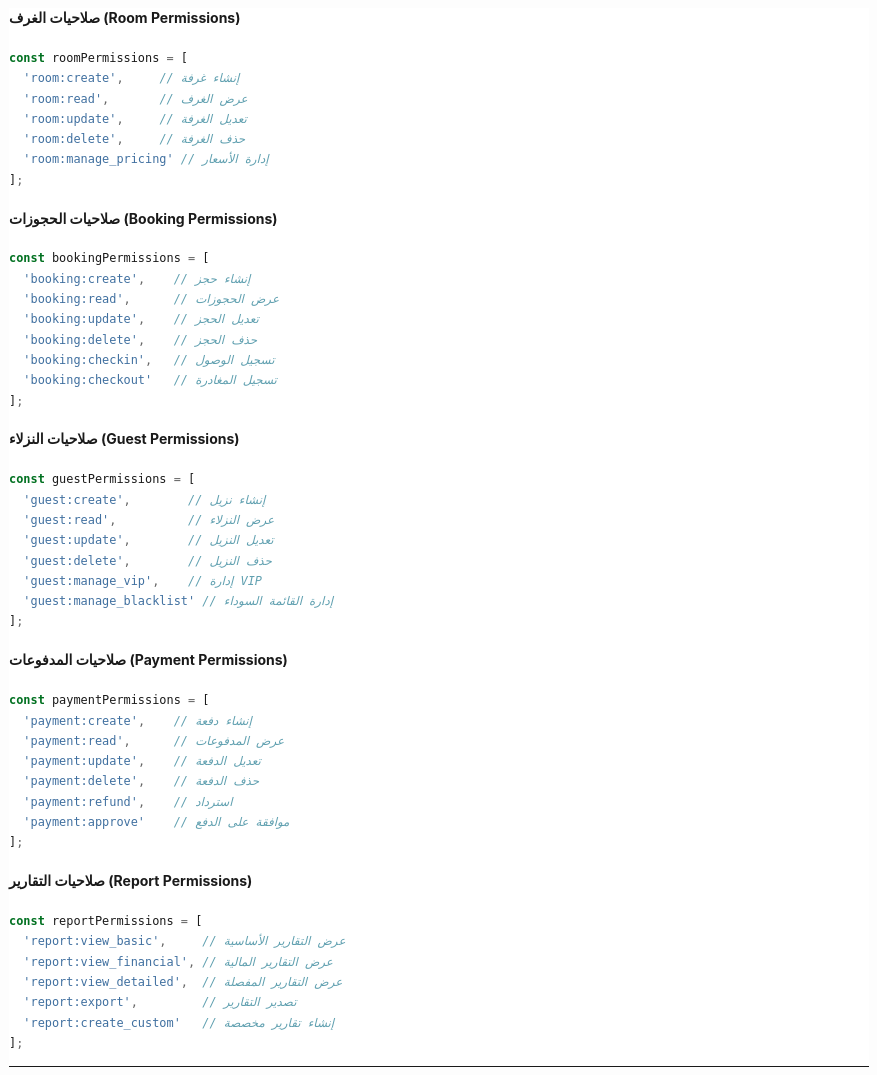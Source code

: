 #### صلاحيات الغرف (Room Permissions)
```typescript
const roomPermissions = [
  'room:create',     // إنشاء غرفة
  'room:read',       // عرض الغرف
  'room:update',     // تعديل الغرفة
  'room:delete',     // حذف الغرفة
  'room:manage_pricing' // إدارة الأسعار
];
```

#### صلاحيات الحجوزات (Booking Permissions)
```typescript
const bookingPermissions = [
  'booking:create',    // إنشاء حجز
  'booking:read',      // عرض الحجوزات
  'booking:update',    // تعديل الحجز
  'booking:delete',    // حذف الحجز
  'booking:checkin',   // تسجيل الوصول
  'booking:checkout'   // تسجيل المغادرة
];
```

#### صلاحيات النزلاء (Guest Permissions)
```typescript
const guestPermissions = [
  'guest:create',        // إنشاء نزيل
  'guest:read',          // عرض النزلاء
  'guest:update',        // تعديل النزيل
  'guest:delete',        // حذف النزيل
  'guest:manage_vip',    // إدارة VIP
  'guest:manage_blacklist' // إدارة القائمة السوداء
];
```

#### صلاحيات المدفوعات (Payment Permissions)
```typescript
const paymentPermissions = [
  'payment:create',    // إنشاء دفعة
  'payment:read',      // عرض المدفوعات
  'payment:update',    // تعديل الدفعة
  'payment:delete',    // حذف الدفعة
  'payment:refund',    // استرداد
  'payment:approve'    // موافقة على الدفع
];
```

#### صلاحيات التقارير (Report Permissions)
```typescript
const reportPermissions = [
  'report:view_basic',     // عرض التقارير الأساسية
  'report:view_financial', // عرض التقارير المالية
  'report:view_detailed',  // عرض التقارير المفصلة
  'report:export',         // تصدير التقارير
  'report:create_custom'   // إنشاء تقارير مخصصة
];
```

---